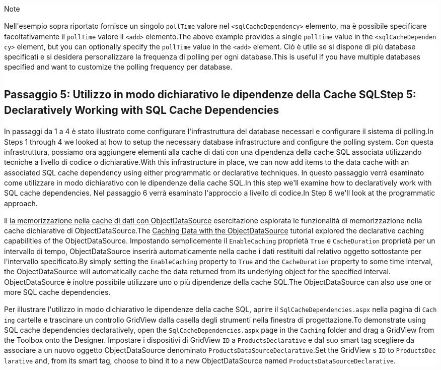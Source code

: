 > [!NOTE]
> <span data-ttu-id="2beb9-202">Nell'esempio sopra riportato fornisce un singolo `pollTime` valore nel `<sqlCacheDependency>` elemento, ma è possibile specificare facoltativamente il `pollTime` valore il `<add>` elemento.</span><span class="sxs-lookup"><span data-stu-id="2beb9-202">The above example provides a single `pollTime` value in the `<sqlCacheDependency>` element, but you can optionally specify the `pollTime` value in the `<add>` element.</span></span> <span data-ttu-id="2beb9-203">Ciò è utile se si dispone di più database specificati e si desidera personalizzare la frequenza di polling per ogni database.</span><span class="sxs-lookup"><span data-stu-id="2beb9-203">This is useful if you have multiple databases specified and want to customize the polling frequency per database.</span></span>


## <a name="step-5-declaratively-working-with-sql-cache-dependencies"></a><span data-ttu-id="2beb9-204">Passaggio 5: Utilizzo in modo dichiarativo le dipendenze della Cache SQL</span><span class="sxs-lookup"><span data-stu-id="2beb9-204">Step 5: Declaratively Working with SQL Cache Dependencies</span></span>

<span data-ttu-id="2beb9-205">In passaggi da 1 a 4 è stato illustrato come configurare l'infrastruttura del database necessari e configurare il sistema di polling.</span><span class="sxs-lookup"><span data-stu-id="2beb9-205">In Steps 1 through 4 we looked at how to setup the necessary database infrastructure and configure the polling system.</span></span> <span data-ttu-id="2beb9-206">Con questa infrastruttura, possiamo ora aggiungere elementi alla cache di dati con una dipendenza della cache SQL associata utilizzando tecniche a livello di codice o dichiarative.</span><span class="sxs-lookup"><span data-stu-id="2beb9-206">With this infrastructure in place, we can now add items to the data cache with an associated SQL cache dependency using either programmatic or declarative techniques.</span></span> <span data-ttu-id="2beb9-207">In questo passaggio verrà esaminato come utilizzare in modo dichiarativo con le dipendenze della cache SQL.</span><span class="sxs-lookup"><span data-stu-id="2beb9-207">In this step we'll examine how to declaratively work with SQL cache dependencies.</span></span> <span data-ttu-id="2beb9-208">Nel passaggio 6 verrà esaminato l'approccio a livello di codice.</span><span class="sxs-lookup"><span data-stu-id="2beb9-208">In Step 6 we'll look at the programmatic approach.</span></span>

<span data-ttu-id="2beb9-209">Il [la memorizzazione nella cache di dati con ObjectDataSource](caching-data-with-the-objectdatasource-vb.md) esercitazione esplorata le funzionalità di memorizzazione nella cache dichiarative di ObjectDataSource.</span><span class="sxs-lookup"><span data-stu-id="2beb9-209">The [Caching Data with the ObjectDataSource](caching-data-with-the-objectdatasource-vb.md) tutorial explored the declarative caching capabilities of the ObjectDataSource.</span></span> <span data-ttu-id="2beb9-210">Impostando semplicemente il `EnableCaching` proprietà `True` e `CacheDuration` proprietà per un intervallo di tempo, ObjectDataSource inserirà automaticamente nella cache i dati restituiti dal relativo oggetto sottostante per l'intervallo specificato.</span><span class="sxs-lookup"><span data-stu-id="2beb9-210">By simply setting the `EnableCaching` property to `True` and the `CacheDuration` property to some time interval, the ObjectDataSource will automatically cache the data returned from its underlying object for the specified interval.</span></span> <span data-ttu-id="2beb9-211">ObjectDataSource è inoltre possibile utilizzare uno o più dipendenze della cache SQL.</span><span class="sxs-lookup"><span data-stu-id="2beb9-211">The ObjectDataSource can also use one or more SQL cache dependencies.</span></span>

<span data-ttu-id="2beb9-212">Per illustrare l'utilizzo in modo dichiarativo le dipendenze della cache SQL, aprire il `SqlCacheDependencies.aspx` nella pagina di `Caching` cartelle e trascinare un controllo GridView dalla casella degli strumenti nella finestra di progettazione.</span><span class="sxs-lookup"><span data-stu-id="2beb9-212">To demonstrate using SQL cache dependencies declaratively, open the `SqlCacheDependencies.aspx` page in the `Caching` folder and drag a GridView from the Toolbox onto the Designer.</span></span> <span data-ttu-id="2beb9-213">Impostare i dispositivi di GridView `ID` a `ProductsDeclarative` e dal suo smart tag scegliere da associare a un nuovo oggetto ObjectDataSource denominato `ProductsDataSourceDeclarative`.</span><span class="sxs-lookup"><span data-stu-id="2beb9-213">Set the GridView s `ID` to `ProductsDeclarative` and, from its smart tag, choose to bind it to a new ObjectDataSource named `ProductsDataSourceDeclarative`.</span></span>
